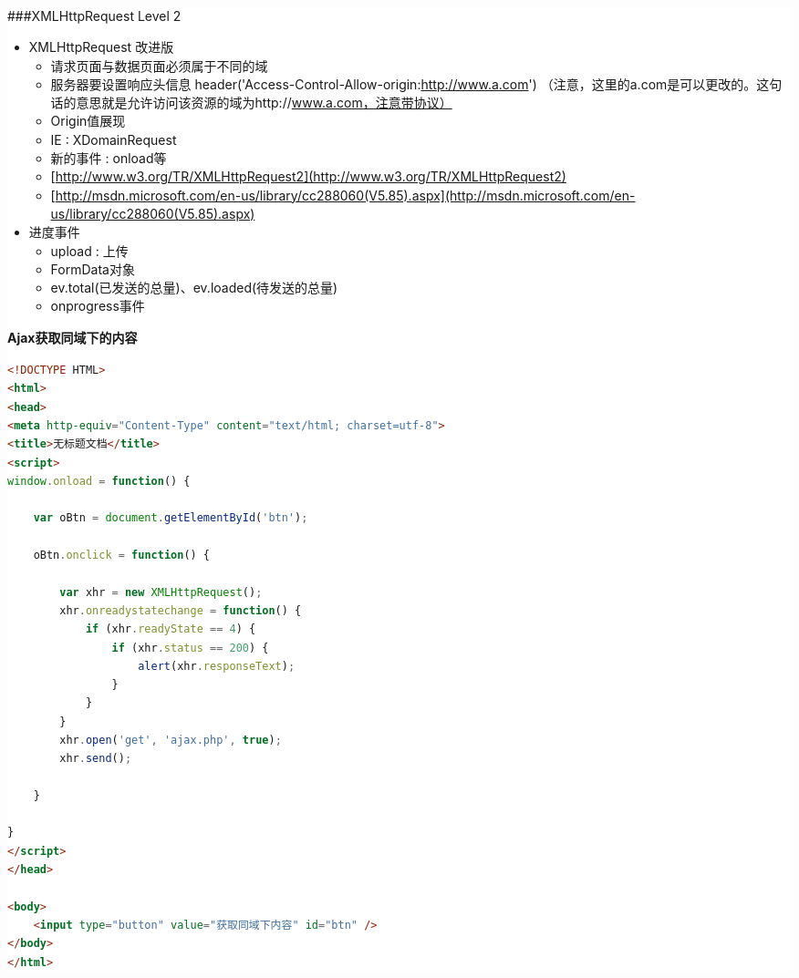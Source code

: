 ###XMLHttpRequest Level 2

- XMLHttpRequest 改进版
	- 请求页面与数据页面必须属于不同的域
	- 服务器要设置响应头信息 header('Access-Control-Allow-origin:http://www.a.com') （注意，这里的a.com是可以更改的。这句话的意思就是允许访问该资源的域为http://www.a.com，注意带协议）
	- Origin值展现
	- IE : XDomainRequest
	- 新的事件 : onload等
	- [http://www.w3.org/TR/XMLHttpRequest2](http://www.w3.org/TR/XMLHttpRequest2)
	- [http://msdn.microsoft.com/en-us/library/cc288060(V5.85).aspx](http://msdn.microsoft.com/en-us/library/cc288060(V5.85).aspx)
- 进度事件
	- upload : 上传
	- FormData对象
	- ev.total(已发送的总量)、ev.loaded(待发送的总量)
	- onprogress事件

**Ajax获取同域下的内容**

~~~ html
<!DOCTYPE HTML>
<html>
<head>
<meta http-equiv="Content-Type" content="text/html; charset=utf-8">
<title>无标题文档</title>
<script>
window.onload = function() {
	
	var oBtn = document.getElementById('btn');
	
	oBtn.onclick = function() {
		
		var xhr = new XMLHttpRequest();
		xhr.onreadystatechange = function() {
			if (xhr.readyState == 4) {
				if (xhr.status == 200) {
					alert(xhr.responseText);
				}
			}
		}
		xhr.open('get', 'ajax.php', true);
		xhr.send();
		
	}
	
}
</script>
</head>

<body>
	<input type="button" value="获取同域下内容" id="btn" />
</body>
</html>
~~~
